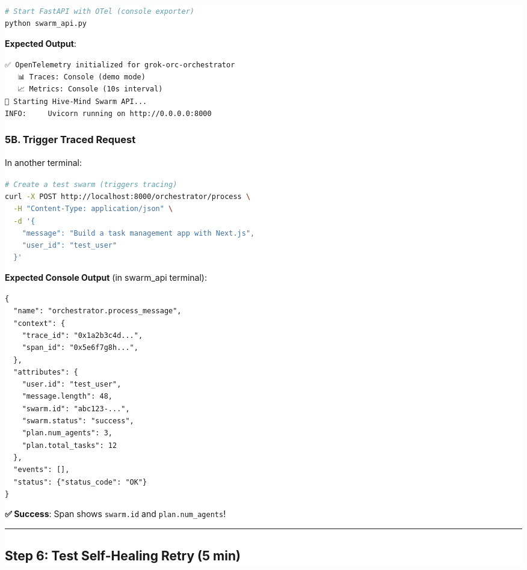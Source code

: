 ```bash
# Start FastAPI with OTel (console exporter)
python swarm_api.py
```

**Expected Output**:
```
✅ OpenTelemetry initialized for grok-orc-orchestrator
   📊 Traces: Console (demo mode)
   📈 Metrics: Console (10s interval)
🚀 Starting Hive-Mind Swarm API...
INFO:     Uvicorn running on http://0.0.0.0:8000
```

### 5B. Trigger Traced Request

In another terminal:

```bash
# Create a test swarm (triggers tracing)
curl -X POST http://localhost:8000/orchestrator/process \
  -H "Content-Type: application/json" \
  -d '{
    "message": "Build a task management app with Next.js",
    "user_id": "test_user"
  }'
```

**Expected Console Output** (in swarm_api terminal):
```
{
  "name": "orchestrator.process_message",
  "context": {
    "trace_id": "0x1a2b3c4d...",
    "span_id": "0x5e6f7g8h...",
  },
  "attributes": {
    "user.id": "test_user",
    "message.length": 48,
    "swarm.id": "abc123-...",
    "swarm.status": "success",
    "plan.num_agents": 3,
    "plan.total_tasks": 12
  },
  "events": [],
  "status": {"status_code": "OK"}
}
```

**✅ Success**: Span shows `swarm.id` and `plan.num_agents`!

---

## Step 6: Test Self-Healing Retry (5 min)
